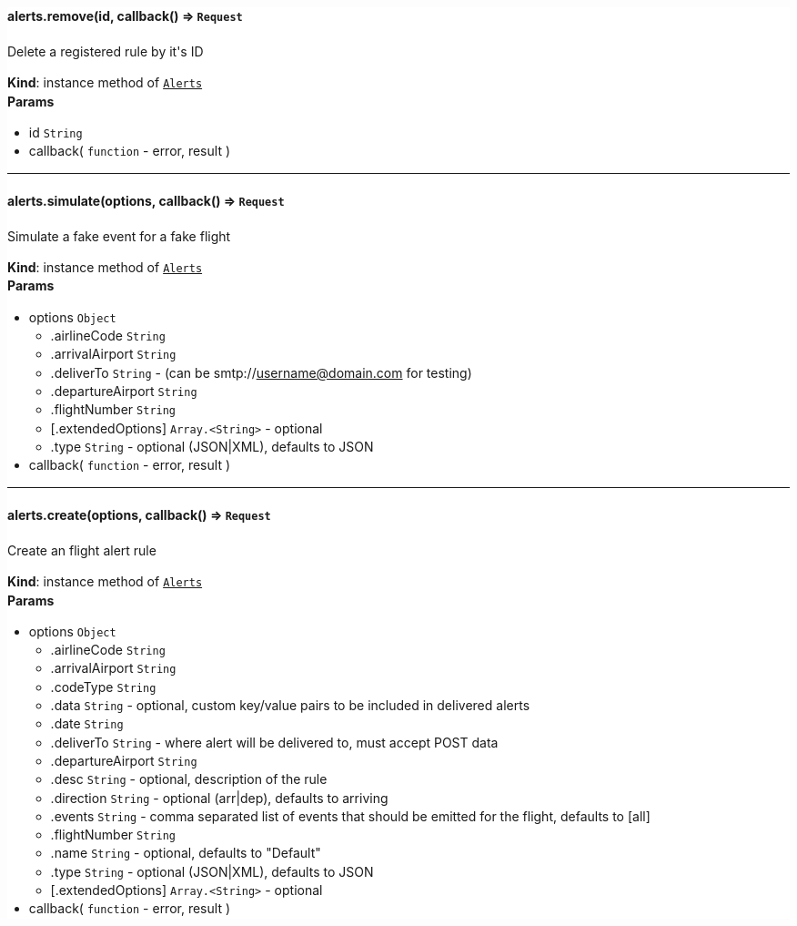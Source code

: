 <a name="FlightStats.Alerts+remove"></a>

#### alerts.remove(id, callback() ⇒ <code>Request</code>
Delete a registered rule by it's ID

**Kind**: instance method of [<code>Alerts</code>](#FlightStats.Alerts)  
**Params**

- id <code>String</code>
- callback( <code>function</code> - error, result )


* * *

<a name="FlightStats.Alerts+simulate"></a>

#### alerts.simulate(options, callback() ⇒ <code>Request</code>
Simulate a fake event for a fake flight

**Kind**: instance method of [<code>Alerts</code>](#FlightStats.Alerts)  
**Params**

- options <code>Object</code>
    - .airlineCode <code>String</code>
    - .arrivalAirport <code>String</code>
    - .deliverTo <code>String</code> - (can be smtp://username@domain.com for testing)
    - .departureAirport <code>String</code>
    - .flightNumber <code>String</code>
    - [.extendedOptions] <code>Array.&lt;String&gt;</code> - optional
    - .type <code>String</code> - optional (JSON|XML), defaults to JSON
- callback( <code>function</code> - error, result )


* * *

<a name="FlightStats.Alerts+create"></a>

#### alerts.create(options, callback() ⇒ <code>Request</code>
Create an flight alert rule

**Kind**: instance method of [<code>Alerts</code>](#FlightStats.Alerts)  
**Params**

- options <code>Object</code>
    - .airlineCode <code>String</code>
    - .arrivalAirport <code>String</code>
    - .codeType <code>String</code>
    - .data <code>String</code> - optional, custom key/value pairs to be included in delivered alerts
    - .date <code>String</code>
    - .deliverTo <code>String</code> - where alert will be delivered to, must accept POST data
    - .departureAirport <code>String</code>
    - .desc <code>String</code> - optional, description of the rule
    - .direction <code>String</code> - optional (arr|dep), defaults to arriving
    - .events <code>String</code> - comma separated list of events that should be emitted for the flight, defaults to [all]
    - .flightNumber <code>String</code>
    - .name <code>String</code> - optional, defaults to "Default"
    - .type <code>String</code> - optional (JSON|XML), defaults to JSON
    - [.extendedOptions] <code>Array.&lt;String&gt;</code> - optional
- callback( <code>function</code> - error, result )
